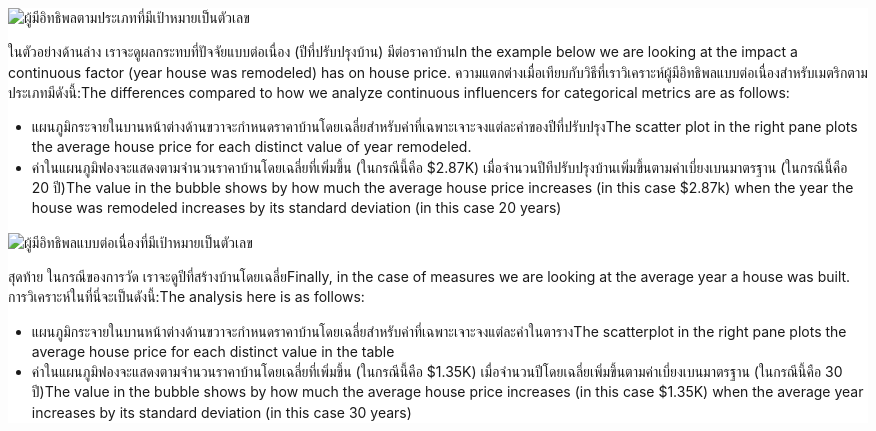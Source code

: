 ![ผู้มีอิทธิพลตามประเภทที่มีเป้าหมายเป็นตัวเลข](media/power-bi-visualization-influencers/power-bi-ki-numeric-categorical.png)

<span data-ttu-id="53aa1-309">ในตัวอย่างด้านล่าง เราจะดูผลกระทบที่ปัจจัยแบบต่อเนื่อง (ปีที่ปรับปรุงบ้าน) มีต่อราคาบ้าน</span><span class="sxs-lookup"><span data-stu-id="53aa1-309">In the example below we are looking at the impact a continuous factor (year house was remodeled) has on house price.</span></span> <span data-ttu-id="53aa1-310">ความแตกต่างเมื่อเทียบกับวิธีที่เราวิเคราะห์ผู้มีอิทธิพลแบบต่อเนื่องสำหรับเมตริกตามประเภทมีดังนี้:</span><span class="sxs-lookup"><span data-stu-id="53aa1-310">The differences compared to how we analyze continuous influencers for categorical metrics are as follows:</span></span>

-   <span data-ttu-id="53aa1-311">แผนภูมิกระจายในบานหน้าต่างด้านขวาจะกำหนดราคาบ้านโดยเฉลี่ยสำหรับค่าที่เฉพาะเจาะจงแต่ละค่าของปีที่ปรับปรุง</span><span class="sxs-lookup"><span data-stu-id="53aa1-311">The scatter plot in the right pane plots the average house price for each distinct value of year remodeled.</span></span> 
-   <span data-ttu-id="53aa1-312">ค่าในแผนภูมิฟองจะแสดงตามจำนวนราคาบ้านโดยเฉลี่ยที่เพิ่มขึ้น (ในกรณีนี้คือ $2.87K) เมื่อจำนวนปีทีปรับปรุงบ้านเพิ่มขึ้นตามค่าเบี่ยงเบนมาตรฐาน (ในกรณีนี้คือ 20 ปี)</span><span class="sxs-lookup"><span data-stu-id="53aa1-312">The value in the bubble shows by how much the average house price increases (in this case $2.87k) when the year the house was remodeled increases by its standard deviation (in this case 20 years)</span></span>

![ผู้มีอิทธิพลแบบต่อเนื่องที่มีเป้าหมายเป็นตัวเลข](media/power-bi-visualization-influencers/power-bi-ki-numeric-continuous.png)

<span data-ttu-id="53aa1-314">สุดท้าย ในกรณีของการวัด เราจะดูปีที่สร้างบ้านโดยเฉลี่ย</span><span class="sxs-lookup"><span data-stu-id="53aa1-314">Finally, in the case of measures we are looking at the average year a house was built.</span></span> <span data-ttu-id="53aa1-315">การวิเคราะห์ในที่นี่จะเป็นดังนี้:</span><span class="sxs-lookup"><span data-stu-id="53aa1-315">The analysis here is as follows:</span></span>

-   <span data-ttu-id="53aa1-316">แผนภูมิกระจายในบานหน้าต่างด้านขวาจะกำหนดราคาบ้านโดยเฉลี่ยสำหรับค่าที่เฉพาะเจาะจงแต่ละค่าในตาราง</span><span class="sxs-lookup"><span data-stu-id="53aa1-316">The scatterplot in the right pane plots the average house price for each distinct value in the table</span></span>
-   <span data-ttu-id="53aa1-317">ค่าในแผนภูมิฟองจะแสดงตามจำนวนราคาบ้านโดยเฉลี่ยที่เพิ่มขึ้น (ในกรณีนี้คือ $1.35K) เมื่อจำนวนปีโดยเฉลี่ยเพิ่มขึ้นตามค่าเบี่ยงเบนมาตรฐาน (ในกรณีนี้คือ 30 ปี)</span><span class="sxs-lookup"><span data-stu-id="53aa1-317">The value in the bubble shows by how much the average house price increases (in this case $1.35K) when the average year increases by its standard deviation (in this case 30 years)</span></span>
